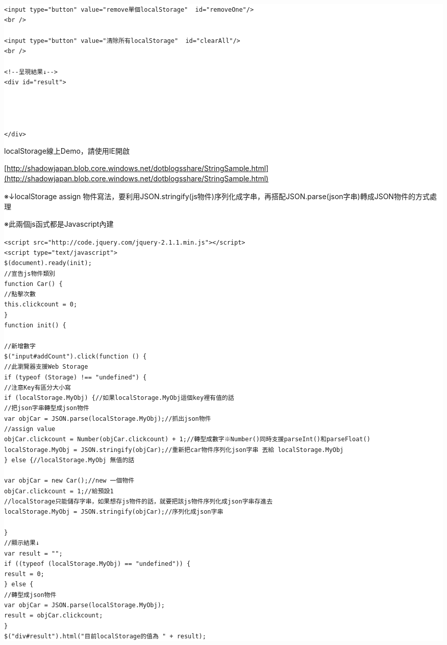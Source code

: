     <input type="button" value="remove單個localStorage"  id="removeOne"/>
    <br />
      
    <input type="button" value="清除所有localStorage"  id="clearAll"/>
    <br />
      
    <!--呈現結果↓-->
    <div id="result">
     
    
     
     
    </div>

localStorage線上Demo，請使用IE開啟

[http://shadowjapan.blob.core.windows.net/dotblogsshare/StringSample.html](http://shadowjapan.blob.core.windows.net/dotblogsshare/StringSample.html)

 


※↓localStorage assign 物件寫法，要利用JSON.stringify(js物件)序列化成字串，再搭配JSON.parse(json字串)轉成JSON物件的方式處理

※此兩個js函式都是Javascript內建

 

    <script src="http://code.jquery.com/jquery-2.1.1.min.js"></script>
    <script type="text/javascript">
    $(document).ready(init);
    //宣告js物件類別
    function Car() {
    //點擊次數
    this.clickcount = 0;
    }
    function init() {
     
    //新增數字
    $("input#addCount").click(function () {
    //此瀏覽器支援Web Storage
    if (typeof (Storage) !== "undefined") {
    //注意Key有區分大小寫
    if (localStorage.MyObj) {//如果localStorage.MyObj這個key裡有值的話
    //把json字串轉型成json物件
    var objCar = JSON.parse(localStorage.MyObj);//抓出json物件
    //assign value
    objCar.clickcount = Number(objCar.clickcount) + 1;//轉型成數字※Number()同時支援parseInt()和parseFloat()
    localStorage.MyObj = JSON.stringify(objCar);//重新把car物件序列化json字串 丟給 localStorage.MyObj
    } else {//localStorage.MyObj 無值的話
     
    var objCar = new Car();//new 一個物件
    objCar.clickcount = 1;//給預設1
    //localStorage只能儲存字串，如果想存js物件的話，就要把該js物件序列化成json字串存進去
    localStorage.MyObj = JSON.stringify(objCar);//序列化成json字串
     
    }
    //顯示結果↓
    var result = "";
    if ((typeof (localStorage.MyObj) == "undefined")) {
    result = 0;
    } else {
    //轉型成json物件
    var objCar = JSON.parse(localStorage.MyObj);
    result = objCar.clickcount;
    }
    $("div#result").html("目前localStorage的值為 " + result);
     